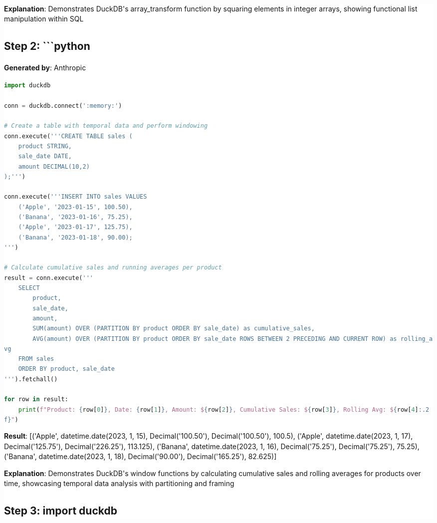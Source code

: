 **Explanation**: Demonstrates DuckDB's array_transform function by squaring elements in integer arrays, showing functional list manipulation within SQL
## Step 2: ```python

**Generated by**: Anthropic

```python
import duckdb

conn = duckdb.connect(':memory:')

# Create a table with temporal data and perform windowing
conn.execute('''CREATE TABLE sales (
    product STRING,
    sale_date DATE,
    amount DECIMAL(10,2)
);''')

conn.execute('''INSERT INTO sales VALUES
    ('Apple', '2023-01-15', 100.50),
    ('Banana', '2023-01-16', 75.25),
    ('Apple', '2023-01-17', 125.75),
    ('Banana', '2023-01-18', 90.00);
''')

# Calculate cumulative sales and running averages per product
result = conn.execute('''
    SELECT 
        product, 
        sale_date, 
        amount,
        SUM(amount) OVER (PARTITION BY product ORDER BY sale_date) as cumulative_sales,
        AVG(amount) OVER (PARTITION BY product ORDER BY sale_date ROWS BETWEEN 2 PRECEDING AND CURRENT ROW) as rolling_avg
    FROM sales
    ORDER BY product, sale_date
''').fetchall()

for row in result:
    print(f"Product: {row[0]}, Date: {row[1]}, Amount: ${row[2]}, Cumulative Sales: ${row[3]}, Rolling Avg: ${row[4]:.2f}")
```

**Result**: [('Apple', datetime.date(2023, 1, 15), Decimal('100.50'), Decimal('100.50'), 100.5), ('Apple', datetime.date(2023, 1, 17), Decimal('125.75'), Decimal('226.25'), 113.125), ('Banana', datetime.date(2023, 1, 16), Decimal('75.25'), Decimal('75.25'), 75.25), ('Banana', datetime.date(2023, 1, 18), Decimal('90.00'), Decimal('165.25'), 82.625)]

**Explanation**: Demonstrates DuckDB's window functions by calculating cumulative sales and rolling averages for products over time, showcasing temporal data analysis with partitioning and framing
## Step 3: import duckdb
